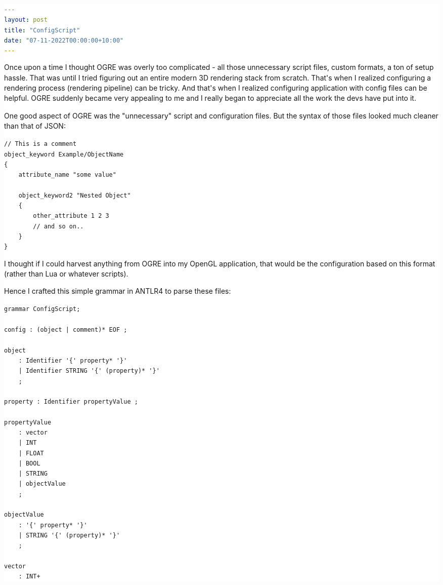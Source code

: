```yaml
---
layout: post
title: "ConfigScript"
date: "07-11-2022T00:00:00+10:00"
---
```


Once upon a time I thought OGRE was overly too complicated - all those unnecessary script files, custom formats, a ton of setup hassle.
That was until I tried figuring out an entire modern 3D rendering stack from scratch.
That's when I realized configuring a rendering process (rendering pipeline) can be tricky.
And that's when I realized configuring application with config files can be helpful.
OGRE suddenly became very appealing to me and I really began to appreciate all the work the devs have put into it.

One good aspect of OGRE was the "unnecessary" script and configuration files. But the syntax of those files looked much cleaner
than that of JSON:

```
// This is a comment
object_keyword Example/ObjectName
{
    attribute_name "some value"

    object_keyword2 "Nested Object"
    {
        other_attribute 1 2 3
        // and so on..
    }
}
```

I thought if I could harvest anything from OGRE into my OpenGL application, that would be the configuration based on this format (rather than Lua or whatever scripts).

Hence I crafted this simple grammar in ANTLR4 to parse these files:

```antlr
grammar ConfigScript;

config : (object | comment)* EOF ;

object
    : Identifier '{' property* '}'
    | Identifier STRING '{' (property)* '}'
    ;

property : Identifier propertyValue ;

propertyValue
    : vector
    | INT
    | FLOAT
    | BOOL
    | STRING
    | objectValue
    ;

objectValue
    : '{' property* '}'
    | STRING '{' (property)* '}'
    ;

vector
    : INT+
```